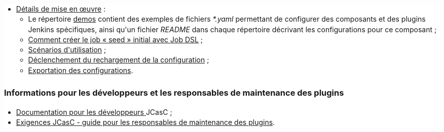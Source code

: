 * [Détails de mise en œuvre](https://github.com/jenkinsci/configuration-as-code-plugin/blob/master/docs/IMPLEMENTATION.md) :
    * Le répertoire [demos](https://github.com/jenkinsci/configuration-as-code-plugin/tree/master/demos) contient des exemples de fichiers _*.yaml_ permettant de configurer des composants et des plugins Jenkins spécifiques, ainsi qu'un fichier _README_ dans chaque répertoire décrivant les configurations pour ce composant ;
    * [Comment créer le job « seed » initial avec Job DSL](https://github.com/jenkinsci/configuration-as-code-plugin/blob/master/docs/seed-jobs.md) ;
    * [Scénarios d'utilisation](https://github.com/jenkinsci/configuration-as-code-plugin/blob/master/docs/usageScenarios.md) ;
    * [Déclenchement du rechargement de la configuration](https://github.com/jenkinsci/configuration-as-code-plugin/blob/master/docs/features/configurationReload.md) ;
    * [Exportation des configurations](https://github.com/jenkinsci/configuration-as-code-plugin/blob/master/docs/features/configExport.md).

### Informations pour les développeurs et les responsables de maintenance des plugins

* [Documentation pour les développeurs ](https://github.com/jenkinsci/configuration-as-code-plugin/blob/master/docs/DEVELOPER.md) JCasC ;
* [Exigences JCasC - guide pour les responsables de maintenance des plugins](https://github.com/jenkinsci/configuration-as-code-plugin/blob/master/docs/REQUIREMENTS.md).

